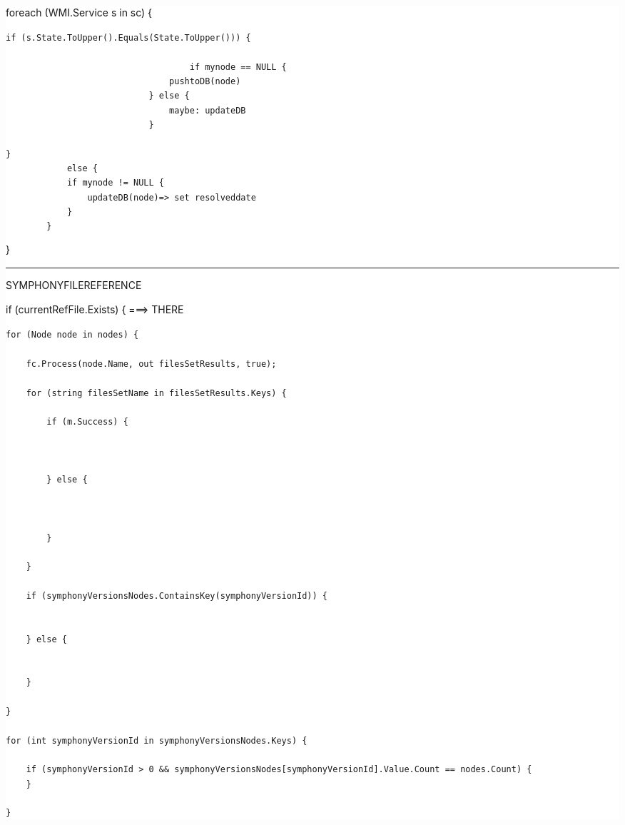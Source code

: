 
			
			
foreach (WMI.Service s in sc) {

	if (s.State.ToUpper().Equals(State.ToUpper())) {

										if mynode == NULL {
									pushtoDB(node)
								} else {
									maybe: updateDB
								}

	}
				else {
				if mynode != NULL {
					updateDB(node)=> set resolveddate
				}
			}

}




-------------------------------------------------------------------------------------------------------------
SYMPHONYFILEREFERENCE



if (currentRefFile.Exists) { ===> THERE

	for (Node node in nodes) {
	
		fc.Process(node.Name, out filesSetResults, true);
		
		for (string filesSetName in filesSetResults.Keys) {

			if (m.Success) {

				

			} else {

				

			}

		}
		
		if (symphonyVersionsNodes.ContainsKey(symphonyVersionId)) {


		} else {


		}
	
	}
	
	for (int symphonyVersionId in symphonyVersionsNodes.Keys) {

		if (symphonyVersionId > 0 && symphonyVersionsNodes[symphonyVersionId].Value.Count == nodes.Count) {
		}
	
	}
